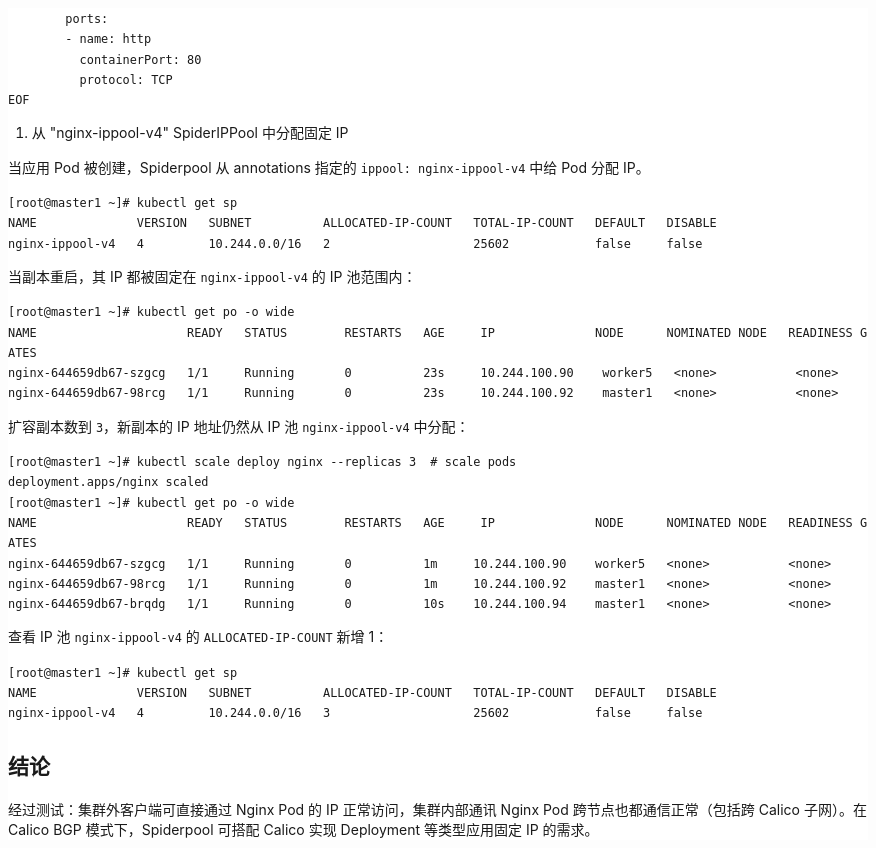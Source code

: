 ```shell
        ports:
        - name: http
          containerPort: 80
          protocol: TCP
EOF
```

1. 从 "nginx-ippool-v4" SpiderIPPool 中分配固定 IP

当应用 Pod 被创建，Spiderpool 从 annotations 指定的 `ippool: nginx-ippool-v4` 中给 Pod 分配 IP。

```shell
[root@master1 ~]# kubectl get sp
NAME              VERSION   SUBNET          ALLOCATED-IP-COUNT   TOTAL-IP-COUNT   DEFAULT   DISABLE
nginx-ippool-v4   4         10.244.0.0/16   2                    25602            false     false
```

当副本重启，其 IP 都被固定在 `nginx-ippool-v4` 的 IP 池范围内：

```shell
[root@master1 ~]# kubectl get po -o wide
NAME                     READY   STATUS        RESTARTS   AGE     IP              NODE      NOMINATED NODE   READINESS GATES
nginx-644659db67-szgcg   1/1     Running       0          23s     10.244.100.90    worker5   <none>           <none>
nginx-644659db67-98rcg   1/1     Running       0          23s     10.244.100.92    master1   <none>           <none>
```

扩容副本数到 `3`，新副本的 IP 地址仍然从 IP 池 `nginx-ippool-v4` 中分配：

```shell
[root@master1 ~]# kubectl scale deploy nginx --replicas 3  # scale pods
deployment.apps/nginx scaled
[root@master1 ~]# kubectl get po -o wide
NAME                     READY   STATUS        RESTARTS   AGE     IP              NODE      NOMINATED NODE   READINESS GATES
nginx-644659db67-szgcg   1/1     Running       0          1m     10.244.100.90    worker5   <none>           <none>
nginx-644659db67-98rcg   1/1     Running       0          1m     10.244.100.92    master1   <none>           <none>
nginx-644659db67-brqdg   1/1     Running       0          10s    10.244.100.94    master1   <none>           <none>
```

查看 IP 池 `nginx-ippool-v4` 的 `ALLOCATED-IP-COUNT` 新增 1：

```shell
[root@master1 ~]# kubectl get sp
NAME              VERSION   SUBNET          ALLOCATED-IP-COUNT   TOTAL-IP-COUNT   DEFAULT   DISABLE
nginx-ippool-v4   4         10.244.0.0/16   3                    25602            false     false
```

## 结论

经过测试：集群外客户端可直接通过 Nginx Pod 的 IP 正常访问，集群内部通讯 Nginx Pod 跨节点也都通信正常（包括跨 Calico 子网）。在 Calico BGP 模式下，Spiderpool 可搭配 Calico 实现 Deployment 等类型应用固定 IP 的需求。
